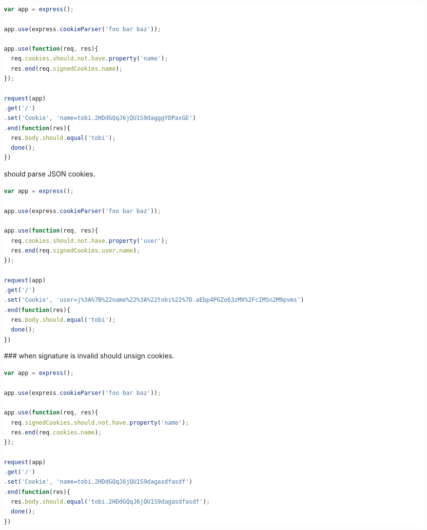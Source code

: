 ```js
var app = express();

app.use(express.cookieParser('foo bar baz'));

app.use(function(req, res){
  req.cookies.should.not.have.property('name');
  res.end(req.signedCookies.name);
});

request(app)
.get('/')
.set('Cookie', 'name=tobi.2HDdGQqJ6jQU1S9dagggYDPaxGE')
.end(function(res){
  res.body.should.equal('tobi');
  done();
})
```

should parse JSON cookies.

```js
var app = express();

app.use(express.cookieParser('foo bar baz'));

app.use(function(req, res){
  req.cookies.should.not.have.property('user');
  res.end(req.signedCookies.user.name);
});

request(app)
.get('/')
.set('Cookie', 'user=j%3A%7B%22name%22%3A%22tobi%22%7D.aEbp4PGZo63zMX%2FcIMSn2M9pvms')
.end(function(res){
  res.body.should.equal('tobi');
  done();
})
```

<a name="when-signature-is-invalid" />
### when signature is invalid
should unsign cookies.

```js
var app = express();

app.use(express.cookieParser('foo bar baz'));

app.use(function(req, res){
  req.signedCookies.should.not.have.property('name');
  res.end(req.cookies.name);
});

request(app)
.get('/')
.set('Cookie', 'name=tobi.2HDdGQqJ6jQU1S9dagasdfasdf')
.end(function(res){
  res.body.should.equal('tobi.2HDdGQqJ6jQU1S9dagasdfasdf');
  done();
})
```
